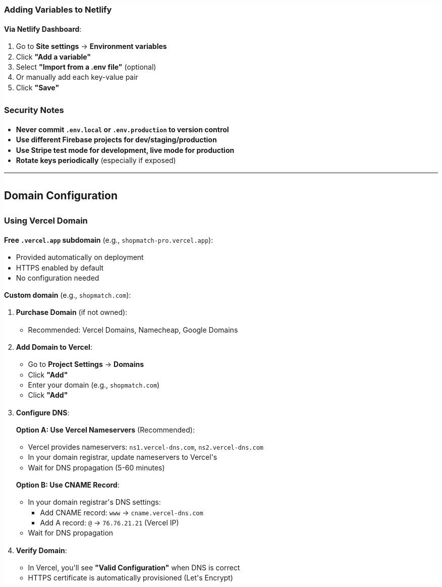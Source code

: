 ### Adding Variables to Netlify

**Via Netlify Dashboard**:
1. Go to **Site settings** → **Environment variables**
2. Click **"Add a variable"**
3. Select **"Import from a .env file"** (optional)
4. Or manually add each key-value pair
5. Click **"Save"**

### Security Notes

- **Never commit `.env.local` or `.env.production` to version control**
- **Use different Firebase projects for dev/staging/production**
- **Use Stripe test mode for development, live mode for production**
- **Rotate keys periodically** (especially if exposed)

---

## Domain Configuration

### Using Vercel Domain

**Free `.vercel.app` subdomain** (e.g., `shopmatch-pro.vercel.app`):
- Provided automatically on deployment
- HTTPS enabled by default
- No configuration needed

**Custom domain** (e.g., `shopmatch.com`):

1. **Purchase Domain** (if not owned):
   - Recommended: Vercel Domains, Namecheap, Google Domains

2. **Add Domain to Vercel**:
   - Go to **Project Settings** → **Domains**
   - Click **"Add"**
   - Enter your domain (e.g., `shopmatch.com`)
   - Click **"Add"**

3. **Configure DNS**:

   **Option A: Use Vercel Nameservers** (Recommended):
   - Vercel provides nameservers: `ns1.vercel-dns.com`, `ns2.vercel-dns.com`
   - In your domain registrar, update nameservers to Vercel's
   - Wait for DNS propagation (5-60 minutes)

   **Option B: Use CNAME Record**:
   - In your domain registrar's DNS settings:
     - Add CNAME record: `www` → `cname.vercel-dns.com`
     - Add A record: `@` → `76.76.21.21` (Vercel IP)
   - Wait for DNS propagation

4. **Verify Domain**:
   - In Vercel, you'll see **"Valid Configuration"** when DNS is correct
   - HTTPS certificate is automatically provisioned (Let's Encrypt)
